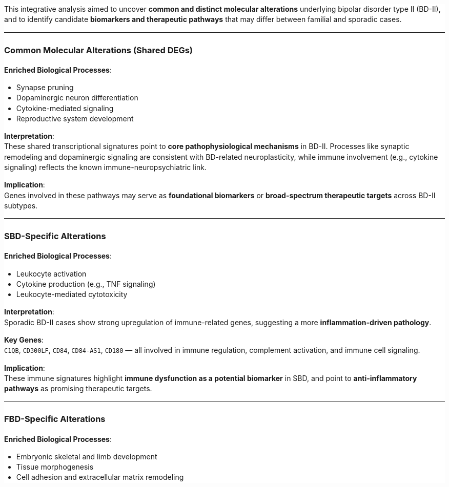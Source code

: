 This integrative analysis aimed to uncover **common and distinct molecular alterations** underlying bipolar disorder type II (BD-II), and to identify candidate **biomarkers and therapeutic pathways** that may differ between familial and sporadic cases.

---

### Common Molecular Alterations (Shared DEGs)

**Enriched Biological Processes**:

- Synapse pruning  
- Dopaminergic neuron differentiation  
- Cytokine-mediated signaling  
- Reproductive system development  

**Interpretation**:  
These shared transcriptional signatures point to **core pathophysiological mechanisms** in BD-II. Processes like synaptic remodeling and dopaminergic signaling are consistent with BD-related neuroplasticity, while immune involvement (e.g., cytokine signaling) reflects the known immune-neuropsychiatric link.

**Implication**:  
Genes involved in these pathways may serve as **foundational biomarkers** or **broad-spectrum therapeutic targets** across BD-II subtypes.

---

### SBD-Specific Alterations

**Enriched Biological Processes**:

- Leukocyte activation  
- Cytokine production (e.g., TNF signaling)  
- Leukocyte-mediated cytotoxicity  

**Interpretation**:  
Sporadic BD-II cases show strong upregulation of immune-related genes, suggesting a more **inflammation-driven pathology**.

**Key Genes**:  
`C1QB`, `CD300LF`, `CD84`, `CD84-AS1`, `CD180` — all involved in immune regulation, complement activation, and immune cell signaling.

**Implication**:  
These immune signatures highlight **immune dysfunction as a potential biomarker** in SBD, and point to **anti-inflammatory pathways** as promising therapeutic targets.

---

### FBD-Specific Alterations

**Enriched Biological Processes**:

- Embryonic skeletal and limb development  
- Tissue morphogenesis  
- Cell adhesion and extracellular matrix remodeling  
